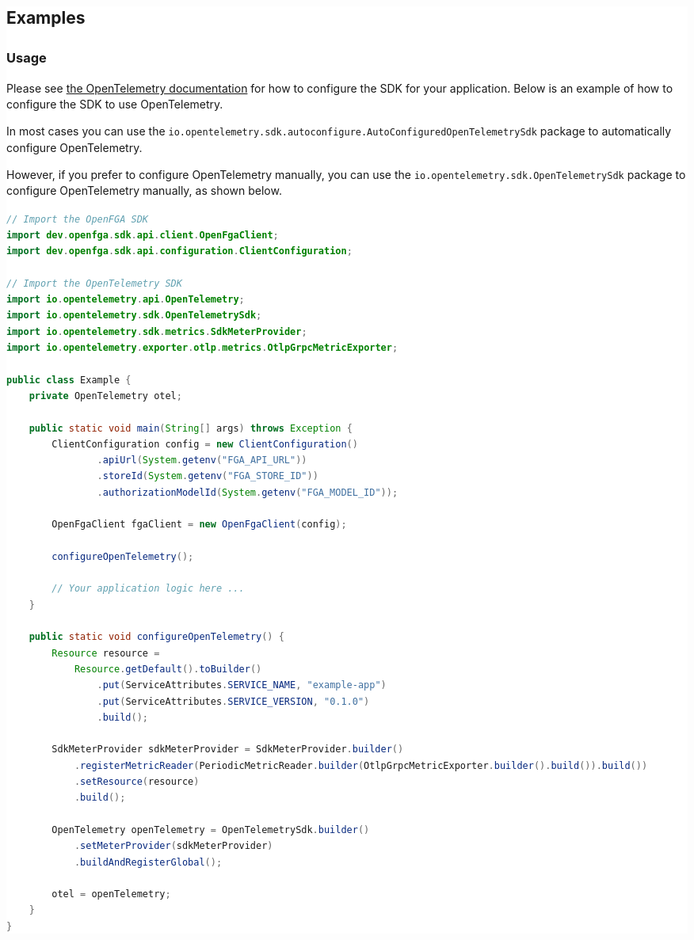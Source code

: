 ## Examples

### Usage

Please see [the OpenTelemetry documentation](https://opentelemetry.io/docs/languages/java/) for how to configure the SDK for your application. Below is an example of how to configure the SDK to use OpenTelemetry.

In most cases you can use the `io.opentelemetry.sdk.autoconfigure.AutoConfiguredOpenTelemetrySdk` package to automatically configure OpenTelemetry.

However, if you prefer to configure OpenTelemetry manually, you can use the `io.opentelemetry.sdk.OpenTelemetrySdk` package to configure OpenTelemetry manually, as shown below.

```java
// Import the OpenFGA SDK
import dev.openfga.sdk.api.client.OpenFgaClient;
import dev.openfga.sdk.api.configuration.ClientConfiguration;

// Import the OpenTelemetry SDK
import io.opentelemetry.api.OpenTelemetry;
import io.opentelemetry.sdk.OpenTelemetrySdk;
import io.opentelemetry.sdk.metrics.SdkMeterProvider;
import io.opentelemetry.exporter.otlp.metrics.OtlpGrpcMetricExporter;

public class Example {
    private OpenTelemetry otel;

    public static void main(String[] args) throws Exception {
        ClientConfiguration config = new ClientConfiguration()
                .apiUrl(System.getenv("FGA_API_URL"))
                .storeId(System.getenv("FGA_STORE_ID"))
                .authorizationModelId(System.getenv("FGA_MODEL_ID"));

        OpenFgaClient fgaClient = new OpenFgaClient(config);

        configureOpenTelemetry();

        // Your application logic here ...
    }

    public static void configureOpenTelemetry() {
        Resource resource =
            Resource.getDefault().toBuilder()
                .put(ServiceAttributes.SERVICE_NAME, "example-app")
                .put(ServiceAttributes.SERVICE_VERSION, "0.1.0")
                .build();

        SdkMeterProvider sdkMeterProvider = SdkMeterProvider.builder()
            .registerMetricReader(PeriodicMetricReader.builder(OtlpGrpcMetricExporter.builder().build()).build())
            .setResource(resource)
            .build();

        OpenTelemetry openTelemetry = OpenTelemetrySdk.builder()
            .setMeterProvider(sdkMeterProvider)
            .buildAndRegisterGlobal();

        otel = openTelemetry;
    }
}
```
